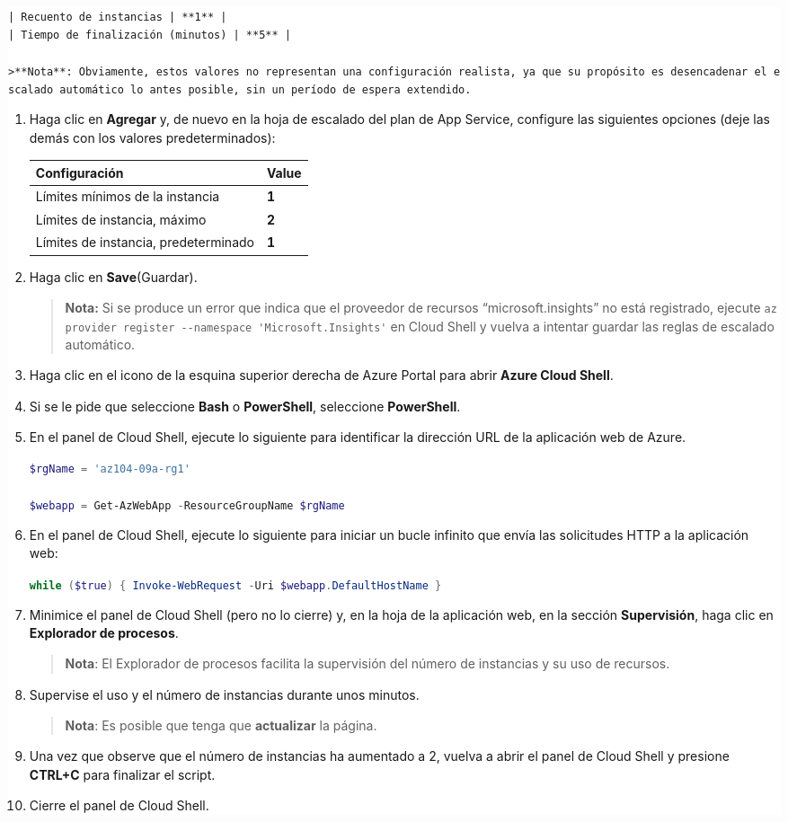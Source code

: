     | Recuento de instancias | **1** |
    | Tiempo de finalización (minutos) | **5** |

    >**Nota**: Obviamente, estos valores no representan una configuración realista, ya que su propósito es desencadenar el escalado automático lo antes posible, sin un período de espera extendido.

1. Haga clic en **Agregar** y, de nuevo en la hoja de escalado del plan de App Service, configure las siguientes opciones (deje las demás con los valores predeterminados):

    | Configuración | Value |
    | --- |--- |
    | Límites mínimos de la instancia | **1** |
    | Límites de instancia, máximo | **2** |
    | Límites de instancia, predeterminado | **1** |

1. Haga clic en **Save**(Guardar).

    >**Nota:** Si se produce un error que indica que el proveedor de recursos “microsoft.insights” no está registrado, ejecute `az provider register --namespace 'Microsoft.Insights'` en Cloud Shell y vuelva a intentar guardar las reglas de escalado automático.

1. Haga clic en el icono de la esquina superior derecha de Azure Portal para abrir **Azure Cloud Shell**.

1. Si se le pide que seleccione **Bash** o **PowerShell**, seleccione **PowerShell**.

1. En el panel de Cloud Shell, ejecute lo siguiente para identificar la dirección URL de la aplicación web de Azure.

   ```powershell
   $rgName = 'az104-09a-rg1'

   $webapp = Get-AzWebApp -ResourceGroupName $rgName
   ```

1. En el panel de Cloud Shell, ejecute lo siguiente para iniciar un bucle infinito que envía las solicitudes HTTP a la aplicación web:

   ```powershell
   while ($true) { Invoke-WebRequest -Uri $webapp.DefaultHostName }
   ```

1. Minimice el panel de Cloud Shell (pero no lo cierre) y, en la hoja de la aplicación web, en la sección **Supervisión**, haga clic en **Explorador de procesos**.

    >**Nota**: El Explorador de procesos facilita la supervisión del número de instancias y su uso de recursos.

1. Supervise el uso y el número de instancias durante unos minutos.

    >**Nota**: Es posible que tenga que **actualizar** la página.

1. Una vez que observe que el número de instancias ha aumentado a 2, vuelva a abrir el panel de Cloud Shell y presione **CTRL+C** para finalizar el script.

1. Cierre el panel de Cloud Shell.
